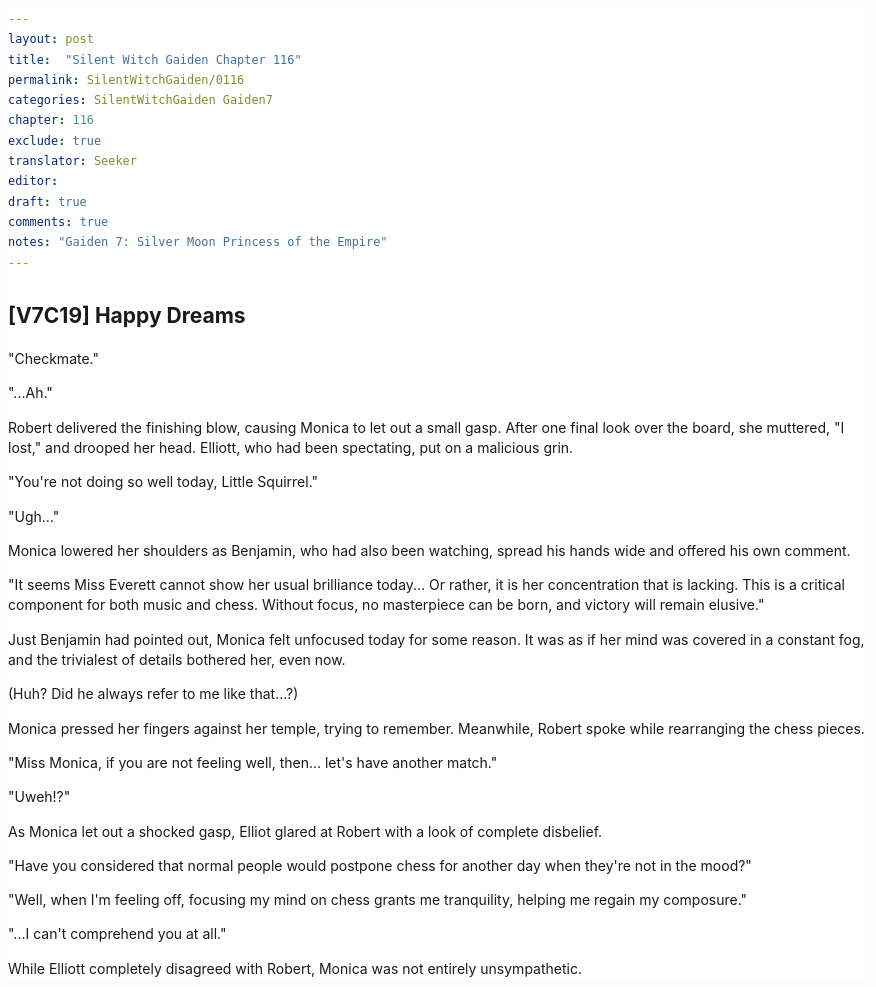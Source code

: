 ```yaml
---
layout: post
title:  "Silent Witch Gaiden Chapter 116"
permalink: SilentWitchGaiden/0116
categories: SilentWitchGaiden Gaiden7
chapter: 116
exclude: true
translator: Seeker
editor: 
draft: true
comments: true
notes: "Gaiden 7: Silver Moon Princess of the Empire"
---
```

<h2>[V7C19] Happy Dreams</h2>

"Checkmate."

"...Ah."

Robert delivered the finishing blow, causing Monica to let out a small gasp. After one final look over the board, she muttered, "I lost," and drooped her head. Elliott, who had been spectating, put on a malicious grin.

"You're not doing so well today, Little Squirrel."

"Ugh..."

Monica lowered her shoulders as Benjamin, who had also been watching, spread his hands wide and offered his own comment.

"It seems Miss Everett cannot show her usual brilliance today... Or rather, it is her concentration that is lacking. This is a critical component for both music and chess. Without focus, no masterpiece can be born, and victory will remain elusive."

Just Benjamin had pointed out, Monica felt unfocused today for some reason. It was as if her mind was covered in a constant fog, and the trivialest of details bothered her, even now.

(Huh? Did he always refer to me like that...?)

Monica pressed her fingers against her temple, trying to remember. Meanwhile, Robert spoke while rearranging the chess pieces.

"Miss Monica, if you are not feeling well, then... let's have another match."

"Uweh!?"

As Monica let out a shocked gasp, Elliot glared at Robert with a look of complete disbelief.

"Have you considered that normal people would postpone chess for another day when they're not in the mood?"

"Well, when I'm feeling off, focusing my mind on chess grants me tranquility, helping me regain my composure."

"...I can't comprehend you at all."

While Elliott completely disagreed with Robert, Monica was not entirely unsympathetic.
